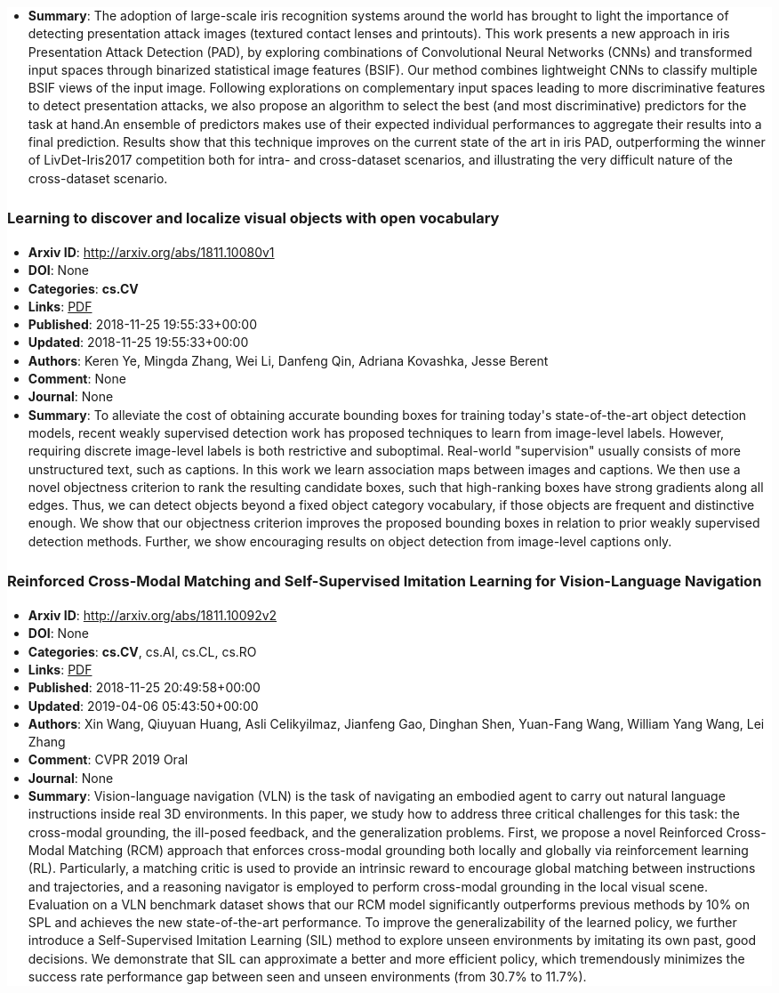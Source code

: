 - **Summary**: The adoption of large-scale iris recognition systems around the world has brought to light the importance of detecting presentation attack images (textured contact lenses and printouts). This work presents a new approach in iris Presentation Attack Detection (PAD), by exploring combinations of Convolutional Neural Networks (CNNs) and transformed input spaces through binarized statistical image features (BSIF). Our method combines lightweight CNNs to classify multiple BSIF views of the input image. Following explorations on complementary input spaces leading to more discriminative features to detect presentation attacks, we also propose an algorithm to select the best (and most discriminative) predictors for the task at hand.An ensemble of predictors makes use of their expected individual performances to aggregate their results into a final prediction. Results show that this technique improves on the current state of the art in iris PAD, outperforming the winner of LivDet-Iris2017 competition both for intra- and cross-dataset scenarios, and illustrating the very difficult nature of the cross-dataset scenario.



### Learning to discover and localize visual objects with open vocabulary
- **Arxiv ID**: http://arxiv.org/abs/1811.10080v1
- **DOI**: None
- **Categories**: **cs.CV**
- **Links**: [PDF](http://arxiv.org/pdf/1811.10080v1)
- **Published**: 2018-11-25 19:55:33+00:00
- **Updated**: 2018-11-25 19:55:33+00:00
- **Authors**: Keren Ye, Mingda Zhang, Wei Li, Danfeng Qin, Adriana Kovashka, Jesse Berent
- **Comment**: None
- **Journal**: None
- **Summary**: To alleviate the cost of obtaining accurate bounding boxes for training today's state-of-the-art object detection models, recent weakly supervised detection work has proposed techniques to learn from image-level labels. However, requiring discrete image-level labels is both restrictive and suboptimal. Real-world "supervision" usually consists of more unstructured text, such as captions. In this work we learn association maps between images and captions. We then use a novel objectness criterion to rank the resulting candidate boxes, such that high-ranking boxes have strong gradients along all edges. Thus, we can detect objects beyond a fixed object category vocabulary, if those objects are frequent and distinctive enough. We show that our objectness criterion improves the proposed bounding boxes in relation to prior weakly supervised detection methods. Further, we show encouraging results on object detection from image-level captions only.



### Reinforced Cross-Modal Matching and Self-Supervised Imitation Learning for Vision-Language Navigation
- **Arxiv ID**: http://arxiv.org/abs/1811.10092v2
- **DOI**: None
- **Categories**: **cs.CV**, cs.AI, cs.CL, cs.RO
- **Links**: [PDF](http://arxiv.org/pdf/1811.10092v2)
- **Published**: 2018-11-25 20:49:58+00:00
- **Updated**: 2019-04-06 05:43:50+00:00
- **Authors**: Xin Wang, Qiuyuan Huang, Asli Celikyilmaz, Jianfeng Gao, Dinghan Shen, Yuan-Fang Wang, William Yang Wang, Lei Zhang
- **Comment**: CVPR 2019 Oral
- **Journal**: None
- **Summary**: Vision-language navigation (VLN) is the task of navigating an embodied agent to carry out natural language instructions inside real 3D environments. In this paper, we study how to address three critical challenges for this task: the cross-modal grounding, the ill-posed feedback, and the generalization problems. First, we propose a novel Reinforced Cross-Modal Matching (RCM) approach that enforces cross-modal grounding both locally and globally via reinforcement learning (RL). Particularly, a matching critic is used to provide an intrinsic reward to encourage global matching between instructions and trajectories, and a reasoning navigator is employed to perform cross-modal grounding in the local visual scene. Evaluation on a VLN benchmark dataset shows that our RCM model significantly outperforms previous methods by 10% on SPL and achieves the new state-of-the-art performance. To improve the generalizability of the learned policy, we further introduce a Self-Supervised Imitation Learning (SIL) method to explore unseen environments by imitating its own past, good decisions. We demonstrate that SIL can approximate a better and more efficient policy, which tremendously minimizes the success rate performance gap between seen and unseen environments (from 30.7% to 11.7%).